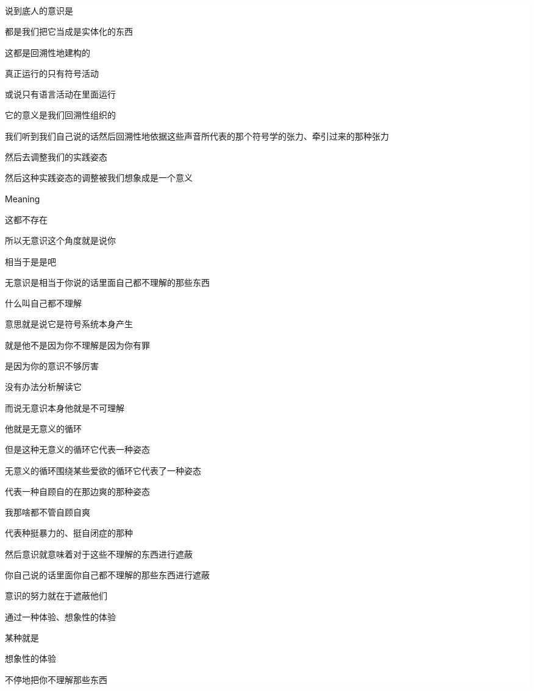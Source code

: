 说到底人的意识是

都是我们把它当成是实体化的东西

这都是回溯性地建构的

真正运行的只有符号活动

或说只有语言活动在里面运行

它的意义是我们回溯性组织的

我们听到我们自己说的话然后回溯性地依据这些声音所代表的那个符号学的张力、牵引过来的那种张力

然后去调整我们的实践姿态

然后这种实践姿态的调整被我们想象成是一个意义

Meaning

这都不存在

所以无意识这个角度就是说你

相当于是是吧

无意识是相当于你说的话里面自己都不理解的那些东西

什么叫自己都不理解

意思就是说它是符号系统本身产生

就是他不是因为你不理解是因为你有罪

是因为你的意识不够厉害

没有办法分析解读它

而说无意识本身他就是不可理解

他就是无意义的循环

但是这种无意义的循环它代表一种姿态

无意义的循环围绕某些爱欲的循环它代表了一种姿态

代表一种自顾自的在那边爽的那种姿态

我那啥都不管自顾自爽

代表种挺暴力的、挺自闭症的那种

然后意识就意味着对于这些不理解的东西进行遮蔽

你自己说的话里面你自己都不理解的那些东西进行遮蔽

意识的努力就在于遮蔽他们

通过一种体验、想象性的体验

某种就是

想象性的体验

不停地把你不理解那些东西

